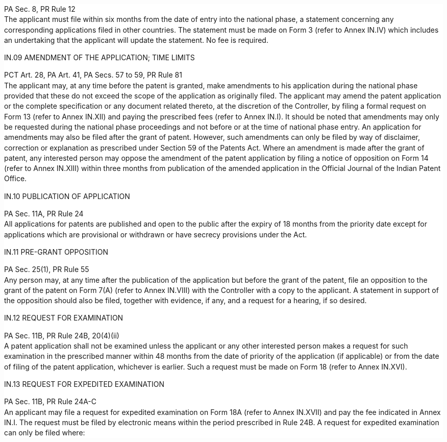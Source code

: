 PA Sec. 8,  PR Rule 12  
The applicant must file within six months from the date of entry into the
national phase, a statement concerning any corresponding applications filed in
other countries. The statement must be made on Form 3 (refer to Annex IN.IV)
which includes an undertaking that the applicant will update the statement. No
fee is required.

IN.09 AMENDMENT OF THE APPLICATION; TIME LIMITS

PCT Art. 28,  PA Art. 41,  PA Secs. 57 to 59,  PR Rule 81  
The applicant may, at any time before the patent is granted, make amendments
to his application during the national phase provided that these do not exceed
the scope of the application as originally filed. The applicant may amend the
patent application or the complete specification or any document related
thereto, at the discretion of the Controller, by filing a formal request on
Form 13 (refer to Annex IN.XII) and paying the prescribed fees (refer to Annex
IN.I). It should be noted that amendments may only be requested during the
national phase proceedings and not before or at the time of national phase
entry. An application for amendments may also be filed after the grant of
patent. However, such amendments can only be filed by way of disclaimer,
correction or explanation as prescribed under Section 59 of the Patents Act.
Where an amendment is made after the grant of patent, any interested person
may oppose the amendment of the patent application by filing a notice of
opposition on Form 14 (refer to Annex IN.XIII) within three months from
publication of the amended application in the Official Journal of the Indian
Patent Office.

IN.10 PUBLICATION OF APPLICATION

PA Sec. 11A,  PR Rule 24  
All applications for patents are published and open to the public after the
expiry of 18 months from the priority date except for applications which are
provisional or withdrawn or have secrecy provisions under the Act.

IN.11 PRE-GRANT OPPOSITION

PA Sec. 25(1),  PR Rule 55  
Any person may, at any time after the publication of the application but
before the grant of the patent, file an opposition to the grant of the patent
on Form 7(A) (refer to Annex IN.VIII) with the Controller with a copy to the
applicant. A statement in support of the opposition should also be filed,
together with evidence, if any, and a request for a hearing, if so desired.

IN.12 REQUEST FOR EXAMINATION

PA Sec. 11B,  PR Rule 24B,  20(4)(ii)  
A patent application shall not be examined unless the applicant or any other
interested person makes a request for such examination in the prescribed
manner within 48 months from the date of priority of the application (if
applicable) or from the date of filing of the patent application, whichever is
earlier. Such a request must be made on Form 18 (refer to Annex IN.XVI).

IN.13 REQUEST FOR EXPEDITED EXAMINATION

PA Sec. 11B,  PR Rule 24A-C  
An applicant may file a request for expedited examination on Form 18A (refer
to Annex IN.XVII) and pay the fee indicated in Annex IN.I. The request must be
filed by electronic means within the period prescribed in Rule 24B. A request
for expedited examination can only be filed where:

